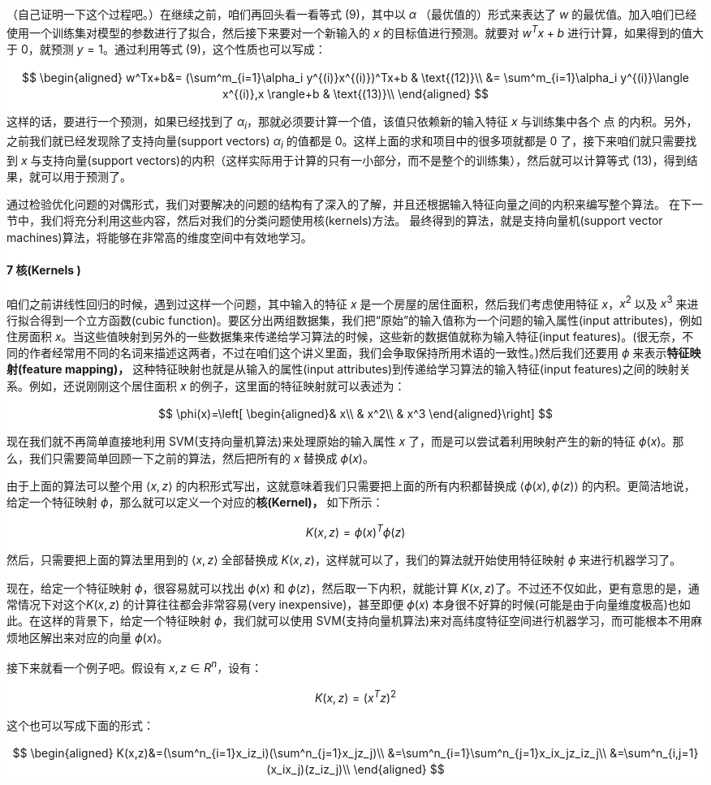 （自己证明一下这个过程吧。）在继续之前，咱们再回头看一看等式 $(9)$，其中以 $\alpha$ （最优值的）形式来表达了 $w$ 的最优值。加入咱们已经使用一个训练集对模型的参数进行了拟合，然后接下来要对一个新输入的 $x$ 的目标值进行预测。就要对 $w^T x + b$ 进行计算，如果得到的值大于 $0$，就预测 $y = 1$。通过利用等式 $(9)$，这个性质也可以写成：

$$
\begin{aligned}
w^Tx+b&= (\sum^m_{i=1}\alpha_i y^{(i)}x^{(i)})^Tx+b & \text{(12)}\\
&= \sum^m_{i=1}\alpha_i y^{(i)}\langle x^{(i)},x \rangle+b & \text{(13)}\\
\end{aligned}
$$

这样的话，要进行一个预测，如果已经找到了 $\alpha_i$，那就必须要计算一个值，该值只依赖新的输入特征 $x$ 与训练集中各个 点 的内积。另外，之前我们就已经发现除了支持向量(support vectors) $\alpha_i$ 的值都是 $0$。这样上面的求和项目中的很多项就都是 $0$ 了，接下来咱们就只需要找到 $x$ 与支持向量(support vectors)的内积（这样实际用于计算的只有一小部分，而不是整个的训练集），然后就可以计算等式 $(13)$，得到结果，就可以用于预测了。

通过检验优化问题的对偶形式，我们对要解决的问题的结构有了深入的了解，并且还根据输入特征向量之间的内积来编写整个算法。 在下一节中，我们将充分利用这些内容，然后对我们的分类问题使用核(kernels)方法。 最终得到的算法，就是支持向量机(support vector machines)算法，将能够在非常高的维度空间中有效地学习。

#### 7 核(Kernels )

咱们之前讲线性回归的时候，遇到过这样一个问题，其中输入的特征 $x$ 是一个房屋的居住面积，然后我们考虑使用特征 $x$，$x^2$ 以及 $x^3$ 来进行拟合得到一个立方函数(cubic function)。要区分出两组数据集，我们把“原始”的输入值称为一个问题的输入属性(input attributes)，例如住房面积 $x$。当这些值映射到另外的一些数据集来传递给学习算法的时候，这些新的数据值就称为输入特征(input features)。(很无奈，不同的作者经常用不同的名词来描述这两者，不过在咱们这个讲义里面，我们会争取保持所用术语的一致性。)然后我们还要用 $\phi$ 来表示**特征映射(feature mapping)，** 这种特征映射也就是从输入的属性(input attributes)到传递给学习算法的输入特征(input features)之间的映射关系。例如，还说刚刚这个居住面积 $x$ 的例子，这里面的特征映射就可以表述为：

$$
\phi(x)=\left[ \begin{aligned}& x\\ & x^2\\ & x^3 \end{aligned}\right]
$$

现在我们就不再简单直接地利用 SVM(支持向量机算法)来处理原始的输入属性 $x$ 了，而是可以尝试着利用映射产生的新的特征 $\phi(x)$。那么，我们只需要简单回顾一下之前的算法，然后把所有的 $x$ 替换成 $\phi(x)$。

由于上面的算法可以整个用 $\langle x,z\rangle$ 的内积形式写出，这就意味着我们只需要把上面的所有内积都替换成 $\langle\phi(x),\phi(z)\rangle$ 的内积。更简洁地说，给定一个特征映射 $\phi$，那么就可以定义一个对应的**核(Kernel)，** 如下所示：

$$
K(x,z)=\phi(x)^T\phi(z)
$$

然后，只需要把上面的算法里用到的 $\langle x, z\rangle$ 全部替换成 $K(x, z)$，这样就可以了，我们的算法就开始使用特征映射 $\phi$ 来进行机器学习了。

现在，给定一个特征映射 $\phi$，很容易就可以找出 $\phi(x)$ 和 $\phi(z)$，然后取一下内积，就能计算 $K (x, z)$了。不过还不仅如此，更有意思的是，通常情况下对这个$K (x,z)$ 的计算往往都会非常容易(very inexpensive)，甚至即便 $\phi(x)$ 本身很不好算的时候(可能是由于向量维度极高)也如此。在这样的背景下，给定一个特征映射 $\phi$，我们就可以使用 SVM(支持向量机算法)来对高纬度特征空间进行机器学习，而可能根本不用麻烦地区解出来对应的向量 $\phi(x)$。

接下来就看一个例子吧。假设有 $x, z \in R^n$，设有：

$$
K(x,z)= (x^Tz)^2
$$

这个也可以写成下面的形式：

$$
\begin{aligned}
K(x,z)&=(\sum^n_{i=1}x_iz_i)(\sum^n_{j=1}x_jz_j)\\
&=\sum^n_{i=1}\sum^n_{j=1}x_ix_jz_iz_j\\
&=\sum^n_{i,j=1}(x_ix_j)(z_iz_j)\\
\end{aligned}
$$
